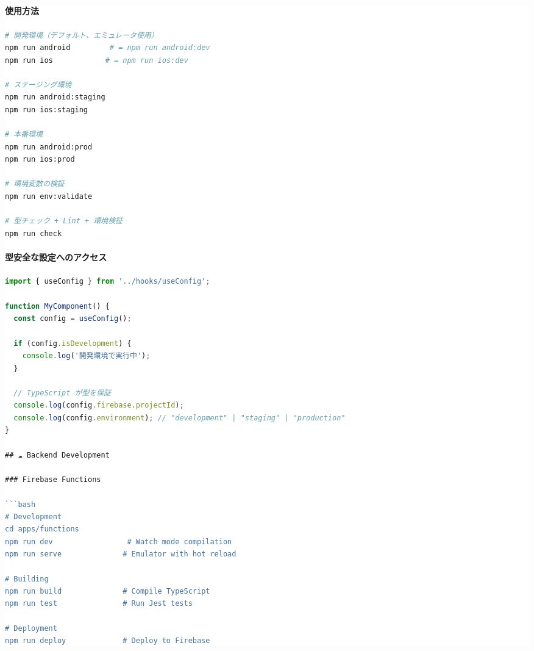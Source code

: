#### 使用方法

```bash
# 開発環境（デフォルト、エミュレータ使用）
npm run android         # = npm run android:dev
npm run ios            # = npm run ios:dev

# ステージング環境
npm run android:staging
npm run ios:staging

# 本番環境
npm run android:prod
npm run ios:prod

# 環境変数の検証
npm run env:validate

# 型チェック + Lint + 環境検証
npm run check
```

#### 型安全な設定へのアクセス

````typescript
import { useConfig } from '../hooks/useConfig';

function MyComponent() {
  const config = useConfig();

  if (config.isDevelopment) {
    console.log('開発環境で実行中');
  }

  // TypeScript が型を保証
  console.log(config.firebase.projectId);
  console.log(config.environment); // "development" | "staging" | "production"
}

## ☁️ Backend Development

### Firebase Functions

```bash
# Development
cd apps/functions
npm run dev                 # Watch mode compilation
npm run serve              # Emulator with hot reload

# Building
npm run build              # Compile TypeScript
npm run test               # Run Jest tests

# Deployment
npm run deploy             # Deploy to Firebase
````
